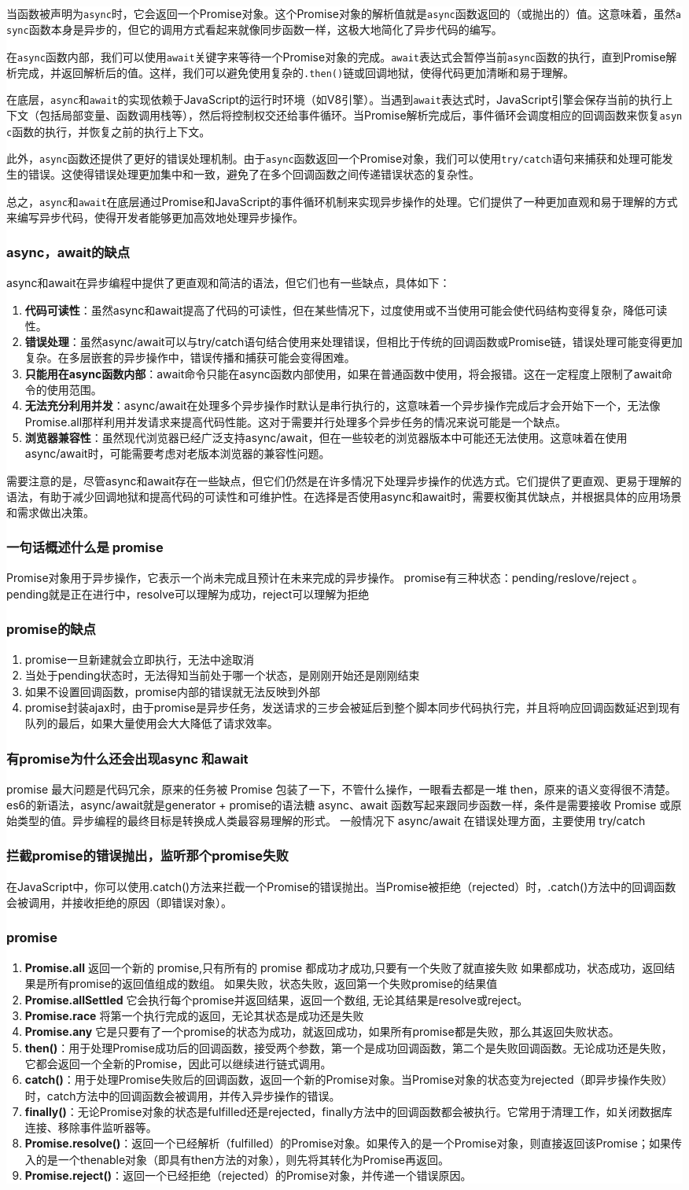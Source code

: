 当函数被声明为`async`时，它会返回一个Promise对象。这个Promise对象的解析值就是`async`函数返回的（或抛出的）值。这意味着，虽然`async`函数本身是异步的，但它的调用方式看起来就像同步函数一样，这极大地简化了异步代码的编写。

在`async`函数内部，我们可以使用`await`关键字来等待一个Promise对象的完成。`await`表达式会暂停当前`async`函数的执行，直到Promise解析完成，并返回解析后的值。这样，我们可以避免使用复杂的`.then()`链或回调地狱，使得代码更加清晰和易于理解。

在底层，`async`和`await`的实现依赖于JavaScript的运行时环境（如V8引擎）。当遇到`await`表达式时，JavaScript引擎会保存当前的执行上下文（包括局部变量、函数调用栈等），然后将控制权交还给事件循环。当Promise解析完成后，事件循环会调度相应的回调函数来恢复`async`函数的执行，并恢复之前的执行上下文。

此外，`async`函数还提供了更好的错误处理机制。由于`async`函数返回一个Promise对象，我们可以使用`try/catch`语句来捕获和处理可能发生的错误。这使得错误处理更加集中和一致，避免了在多个回调函数之间传递错误状态的复杂性。

总之，`async`和`await`在底层通过Promise和JavaScript的事件循环机制来实现异步操作的处理。它们提供了一种更加直观和易于理解的方式来编写异步代码，使得开发者能够更加高效地处理异步操作。
### async，await的缺点
async和await在异步编程中提供了更直观和简洁的语法，但它们也有一些缺点，具体如下：

1.  **代码可读性**：虽然async和await提高了代码的可读性，但在某些情况下，过度使用或不当使用可能会使代码结构变得复杂，降低可读性。
1.  **错误处理**：虽然async/await可以与try/catch语句结合使用来处理错误，但相比于传统的回调函数或Promise链，错误处理可能变得更加复杂。在多层嵌套的异步操作中，错误传播和捕获可能会变得困难。
1.  **只能用在async函数内部**：await命令只能在async函数内部使用，如果在普通函数中使用，将会报错。这在一定程度上限制了await命令的使用范围。
1.  **无法充分利用并发**：async/await在处理多个异步操作时默认是串行执行的，这意味着一个异步操作完成后才会开始下一个，无法像Promise.all那样利用并发请求来提高代码性能。这对于需要并行处理多个异步任务的情况来说可能是一个缺点。
1.  **浏览器兼容性**：虽然现代浏览器已经广泛支持async/await，但在一些较老的浏览器版本中可能还无法使用。这意味着在使用async/await时，可能需要考虑对老版本浏览器的兼容性问题。

需要注意的是，尽管async和await存在一些缺点，但它们仍然是在许多情况下处理异步操作的优选方式。它们提供了更直观、更易于理解的语法，有助于减少回调地狱和提高代码的可读性和可维护性。在选择是否使用async和await时，需要权衡其优缺点，并根据具体的应用场景和需求做出决策。

### 一句话概述什么是 promise
Promise对象用于异步操作，它表示一个尚未完成且预计在未来完成的异步操作。
promise有三种状态：pending/reslove/reject 。pending就是正在进行中，resolve可以理解为成功，reject可以理解为拒绝
### promise的缺点
1.  promise一旦新建就会立即执行，无法中途取消
2.  当处于pending状态时，无法得知当前处于哪一个状态，是刚刚开始还是刚刚结束
3.  如果不设置回调函数，promise内部的错误就无法反映到外部
4.  promise封装ajax时，由于promise是异步任务，发送请求的三步会被延后到整个脚本同步代码执行完，并且将响应回调函数延迟到现有队列的最后，如果大量使用会大大降低了请求效率。

### 有promise为什么还会出现async 和await
promise 最大问题是代码冗余，原来的任务被 Promise 包装了一下，不管什么操作，一眼看去都是一堆 then，原来的语义变得很不清楚。
es6的新语法，async/await就是generator + promise的语法糖
async、await 函数写起来跟同步函数一样，条件是需要接收 Promise 或原始类型的值。异步编程的最终目标是转换成人类最容易理解的形式。
一般情况下 async/await 在错误处理方面，主要使用 try/catch

### 拦截promise的错误抛出，监听那个promise失败
在JavaScript中，你可以使用.catch()方法来拦截一个Promise的错误抛出。当Promise被拒绝（rejected）时，.catch()方法中的回调函数会被调用，并接收拒绝的原因（即错误对象）。
### promise
1. **Promise.all** 返回一个新的 promise,只有所有的 promise 都成功才成功,只要有一个失败了就直接失败
如果都成功，状态成功，返回结果是所有promise的返回值组成的数组。
如果失败，状态失败，返回第一个失败promise的结果值
2. **Promise.allSettled** 它会执行每个promise并返回结果，返回一个数组, 无论其结果是resolve或reject。
3. **Promise.race** 将第一个执行完成的返回，无论其状态是成功还是失败
4. **Promise.any**  它是只要有了一个promise的状态为成功，就返回成功，如果所有promise都是失败，那么其返回失败状态。
5. **then()**：用于处理Promise成功后的回调函数，接受两个参数，第一个是成功回调函数，第二个是失败回调函数。无论成功还是失败，它都会返回一个全新的Promise，因此可以继续进行链式调用。
6. **catch()**：用于处理Promise失败后的回调函数，返回一个新的Promise对象。当Promise对象的状态变为rejected（即异步操作失败）时，catch方法中的回调函数会被调用，并传入异步操作的错误。
7. **finally()**：无论Promise对象的状态是fulfilled还是rejected，finally方法中的回调函数都会被执行。它常用于清理工作，如关闭数据库连接、移除事件监听器等。
8. **Promise.resolve()**：返回一个已经解析（fulfilled）的Promise对象。如果传入的是一个Promise对象，则直接返回该Promise；如果传入的是一个thenable对象（即具有then方法的对象），则先将其转化为Promise再返回。
9. **Promise.reject()**：返回一个已经拒绝（rejected）的Promise对象，并传递一个错误原因。
